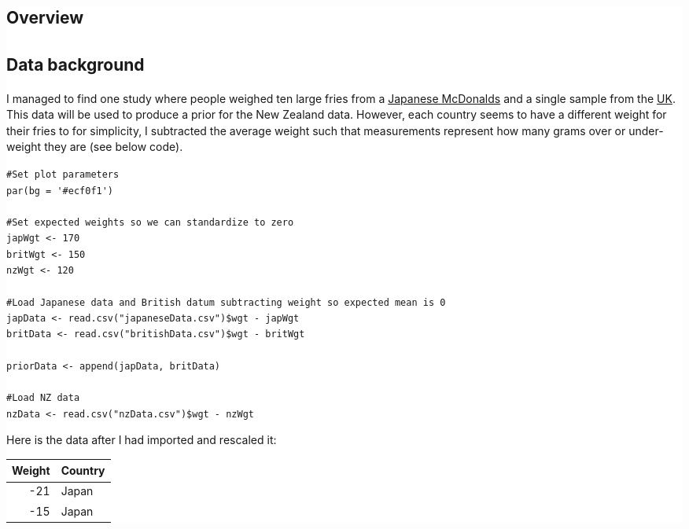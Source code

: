 Overview
--------

Data background
---------------

I managed to find one study where people weighed ten large fries from a
[Japanese
McDonalds](https://en.rocketnews24.com/2011/11/29/mcdonalds-japan-skimping-on-french-fries-we-weight-6500g-of-fries-average-large-fry-10g-short/)
and a single sample from the
[UK](http://www.birminghammail.co.uk/whats-on/food-drink-news/mcdonalds-fries-how-much-you-12723239).
This data will be used to produce a prior for the New Zealand data.
However, each country seems to have a different weight for their fries
to for simplicity, I subtracted the average weight such that
measurements represent how many grams over or under-weight they are (see
below code).

    #Set plot parameters
    par(bg = '#ecf0f1')

    #Set expected weights so we can standardize to zero
    japWgt <- 170
    britWgt <- 150
    nzWgt <- 120

    #Load Japanese data and British datum subtracting weight so expected mean is 0
    japData <- read.csv("japaneseData.csv")$wgt - japWgt
    britData <- read.csv("britishData.csv")$wgt - britWgt

    priorData <- append(japData, britData)

    #Load NZ data
    nzData <- read.csv("nzData.csv")$wgt - nzWgt

Here is the data after I had imported and rescaled it:
<table class="table table-striped table-hover table-condensed" style="width: auto !important; margin-left: auto; margin-right: auto;">
<thead>
<tr>
<th style="text-align:right;">
Weight
</th>
<th style="text-align:left;">
Country
</th>
</tr>
</thead>
<tbody>
<tr>
<td style="text-align:right;">
-21
</td>
<td style="text-align:left;">
Japan
</td>
</tr>
<tr>
<td style="text-align:right;">
-15
</td>
<td style="text-align:left;">
Japan
</td>
</tr>
<tr>